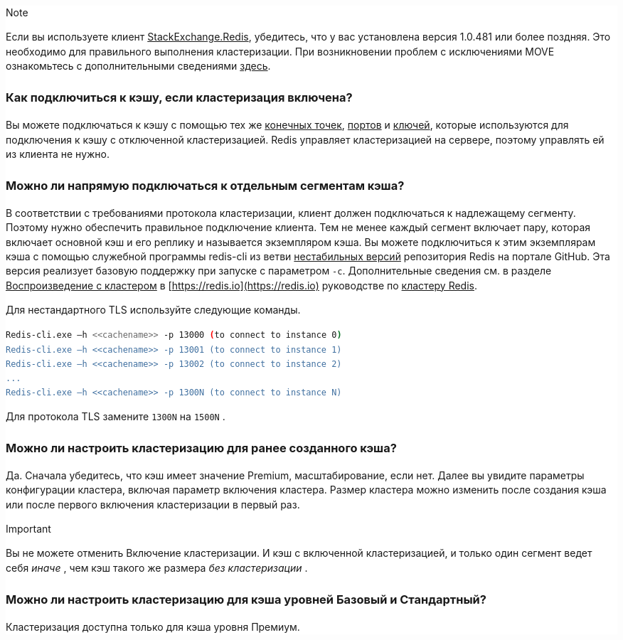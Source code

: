 > [!NOTE]
> Если вы используете клиент [StackExchange.Redis](https://www.nuget.org/packages/StackExchange.Redis/), убедитесь, что у вас установлена версия 1.0.481 или более поздняя. Это необходимо для правильного выполнения кластеризации. При возникновении проблем с исключениями MOVE ознакомьтесь с дополнительными сведениями [здесь](#move-exceptions).
>

### <a name="how-do-i-connect-to-my-cache-when-clustering-is-enabled"></a>Как подключиться к кэшу, если кластеризация включена?
Вы можете подключаться к кэшу с помощью тех же [конечных точек](cache-configure.md#properties), [портов](cache-configure.md#properties) и [ключей](cache-configure.md#access-keys), которые используются для подключения к кэшу с отключенной кластеризацией. Redis управляет кластеризацией на сервере, поэтому управлять ей из клиента не нужно.

### <a name="can-i-directly-connect-to-the-individual-shards-of-my-cache"></a>Можно ли напрямую подключаться к отдельным сегментам кэша?
В соответствии с требованиями протокола кластеризации, клиент должен подключаться к надлежащему сегменту. Поэтому нужно обеспечить правильное подключение клиента. Тем не менее каждый сегмент включает пару, которая включает основной кэш и его реплику и называется экземпляром кэша. Вы можете подключиться к этим экземплярам кэша с помощью служебной программы redis-cli из ветви [нестабильных версий](https://redis.io/download) репозитория Redis на портале GitHub. Эта версия реализует базовую поддержку при запуске с параметром `-c`. Дополнительные сведения см. в разделе [Воспроизведение с кластером](https://redis.io/topics/cluster-tutorial#playing-with-the-cluster) в [https://redis.io](https://redis.io) руководстве по [кластеру Redis](https://redis.io/topics/cluster-tutorial).

Для нестандартного TLS используйте следующие команды.

```bash
Redis-cli.exe –h <<cachename>> -p 13000 (to connect to instance 0)
Redis-cli.exe –h <<cachename>> -p 13001 (to connect to instance 1)
Redis-cli.exe –h <<cachename>> -p 13002 (to connect to instance 2)
...
Redis-cli.exe –h <<cachename>> -p 1300N (to connect to instance N)
```

Для протокола TLS замените `1300N` на `1500N` .

### <a name="can-i-configure-clustering-for-a-previously-created-cache"></a>Можно ли настроить кластеризацию для ранее созданного кэша?
Да. Сначала убедитесь, что кэш имеет значение Premium, масштабирование, если нет. Далее вы увидите параметры конфигурации кластера, включая параметр включения кластера. Размер кластера можно изменить после создания кэша или после первого включения кластеризации в первый раз.

   >[!IMPORTANT]
   >Вы не можете отменить Включение кластеризации. И кэш с включенной кластеризацией, и только один сегмент ведет себя *иначе* , чем кэш такого же размера *без кластеризации* .

### <a name="can-i-configure-clustering-for-a-basic-or-standard-cache"></a>Можно ли настроить кластеризацию для кэша уровней Базовый и Стандартный?
Кластеризация доступна только для кэша уровня Премиум.


[redis-cache-clustering]: ./media/cache-how-to-premium-clustering/redis-cache-clustering.png
[redis-cache-clustering-selected]: ./media/cache-how-to-premium-clustering/redis-cache-clustering-selected.png
[redis-cache-redis-cluster-size]: ./media/cache-how-to-premium-clustering/redis-cache-redis-cluster-size.png